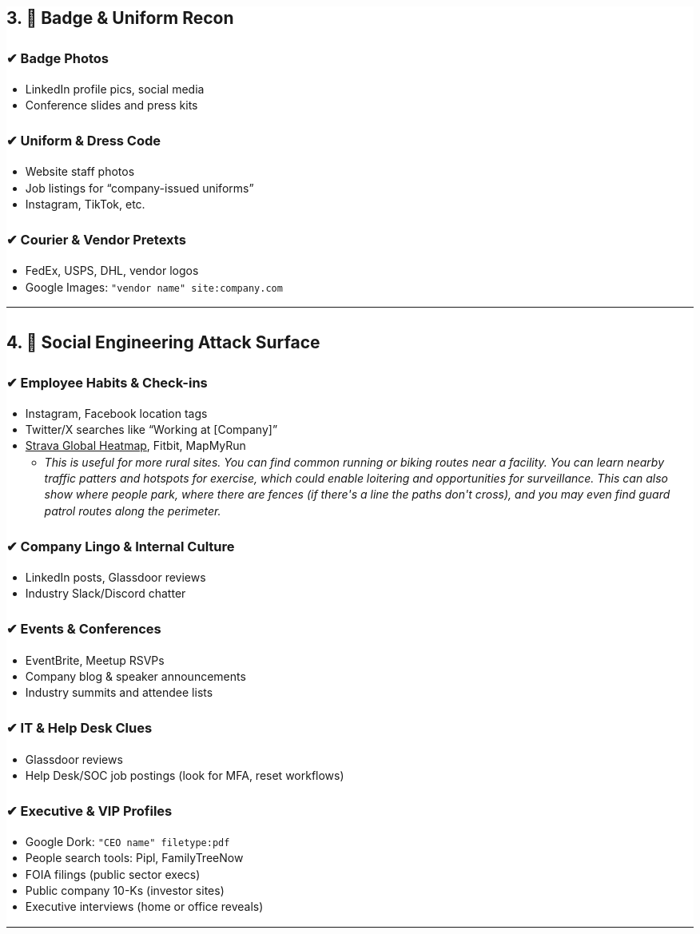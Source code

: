 
## 3. 🪪 Badge & Uniform Recon

### ✔ Badge Photos
- LinkedIn profile pics, social media
- Conference slides and press kits

### ✔ Uniform & Dress Code
- Website staff photos
- Job listings for “company-issued uniforms”
- Instagram, TikTok, etc.

### ✔ Courier & Vendor Pretexts
- FedEx, USPS, DHL, vendor logos
- Google Images: `"vendor name" site:company.com`

---

## 4. 🎯 Social Engineering Attack Surface

### ✔ Employee Habits & Check-ins
- Instagram, Facebook location tags
- Twitter/X searches like “Working at [Company]”
- [Strava Global Heatmap](https://www.strava.com/maps/global-heatmap?sport=All&style=dark&terrain=false&labels=true&poi=true&cPhotos=true&gColor=blue&gOpacity=100#16.47/43.932252/-102.159401), Fitbit, MapMyRun
   - *This is useful for more rural sites. You can find common running or biking routes near a facility. You can learn nearby traffic patters and hotspots for exercise, which could enable loitering and opportunities for surveillance. This can also show where people park, where there are fences (if there's a line the paths don't cross), and you may even find guard patrol routes along the perimeter.* 

### ✔ Company Lingo & Internal Culture
- LinkedIn posts, Glassdoor reviews
- Industry Slack/Discord chatter

### ✔ Events & Conferences
- EventBrite, Meetup RSVPs
- Company blog & speaker announcements
- Industry summits and attendee lists

### ✔ IT & Help Desk Clues
- Glassdoor reviews
- Help Desk/SOC job postings (look for MFA, reset workflows)

### ✔ Executive & VIP Profiles
- Google Dork: `"CEO name" filetype:pdf`
- People search tools: Pipl, FamilyTreeNow
- FOIA filings (public sector execs)
- Public company 10-Ks (investor sites)
- Executive interviews (home or office reveals)

---